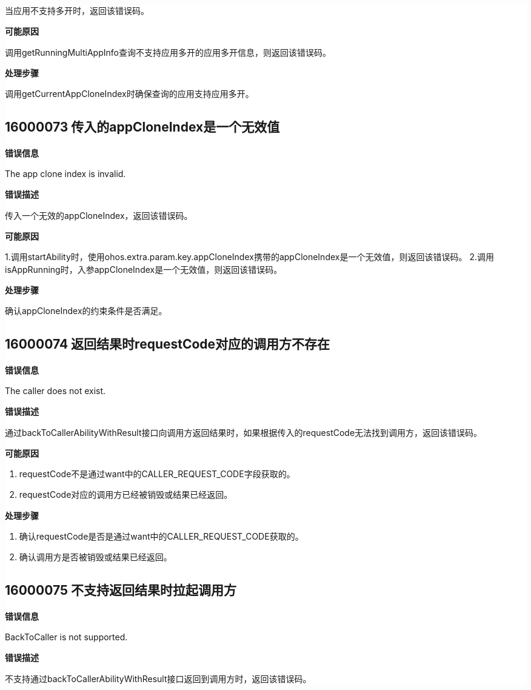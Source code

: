 当应用不支持多开时，返回该错误码。

**可能原因**

调用getRunningMultiAppInfo查询不支持应用多开的应用多开信息，则返回该错误码。

**处理步骤**

调用getCurrentAppCloneIndex时确保查询的应用支持应用多开。


## 16000073 传入的appCloneIndex是一个无效值

**错误信息**

The app clone index is invalid.

**错误描述**

传入一个无效的appCloneIndex，返回该错误码。

**可能原因**

1.调用startAbility时，使用ohos.extra.param.key.appCloneIndex携带的appCloneIndex是一个无效值，则返回该错误码。
2.调用isAppRunning时，入参appCloneIndex是一个无效值，则返回该错误码。

**处理步骤**

确认appCloneIndex的约束条件是否满足。

## 16000074 返回结果时requestCode对应的调用方不存在

**错误信息**

The caller does not exist.

**错误描述**

通过backToCallerAbilityWithResult接口向调用方返回结果时，如果根据传入的requestCode无法找到调用方，返回该错误码。

**可能原因**

1. requestCode不是通过want中的CALLER_REQUEST_CODE字段获取的。

2. requestCode对应的调用方已经被销毁或结果已经返回。

**处理步骤**

1. 确认requestCode是否是通过want中的CALLER_REQUEST_CODE获取的。

2. 确认调用方是否被销毁或结果已经返回。

## 16000075 不支持返回结果时拉起调用方

**错误信息**

BackToCaller is not supported.

**错误描述**

不支持通过backToCallerAbilityWithResult接口返回到调用方时，返回该错误码。
